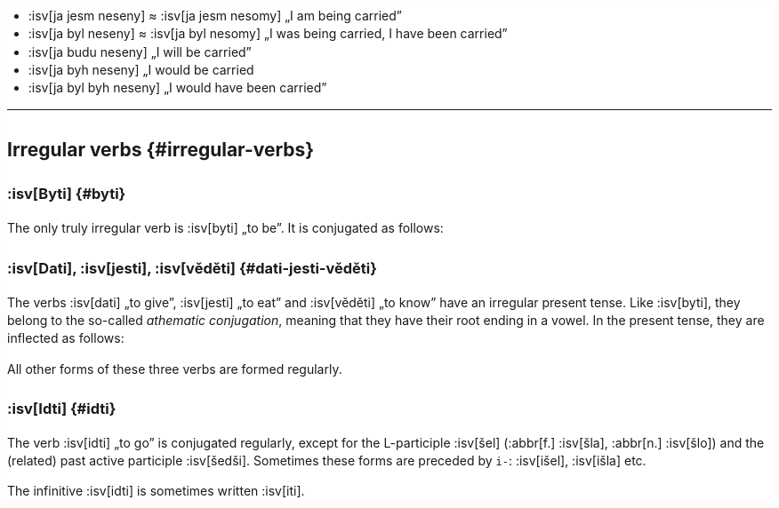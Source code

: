 - :isv[ja jesm neseny] ≈ :isv[ja jesm nesomy] „I am being carried”
- :isv[ja byl neseny] ≈ :isv[ja byl nesomy] „I was being carried, I have been carried”
- :isv[ja budu neseny] „I will be carried”
- :isv[ja byh neseny] „I would be carried
- :isv[ja byl byh neseny] „I would have been carried”

---

## Irregular verbs \{#irregular-verbs}

### :isv[Byti] \{#byti}

The only truly irregular verb is :isv[byti] „to be”. It is conjugated as follows:

<IrregularVerbsExamples />

### :isv[Dati], :isv[jesti], :isv[věděti] \{#dati-jesti-věděti}

The verbs :isv[dati] „to give”, :isv[jesti] „to eat” and :isv[věděti] „to know” have an irregular present tense. Like :isv[byti], they belong to the so-called _athematic conjugation_, meaning that they have their root ending in a vowel. In the present tense, they are inflected as follows:

<DatiJestiVedeti />

All other forms of these three verbs are formed regularly.

### :isv[Idti] \{#idti}

The verb :isv[idti] „to go” is conjugated regularly, except for the L-participle :isv[šel] (:abbr[f.] :isv[šla], :abbr[n.] :isv[šlo]) and the (related) past active participle :isv[šedši]. Sometimes these forms are preceded by `i-`: :isv[išel], :isv[išla] etc.

The infinitive :isv[idti] is sometimes written :isv[iti].
